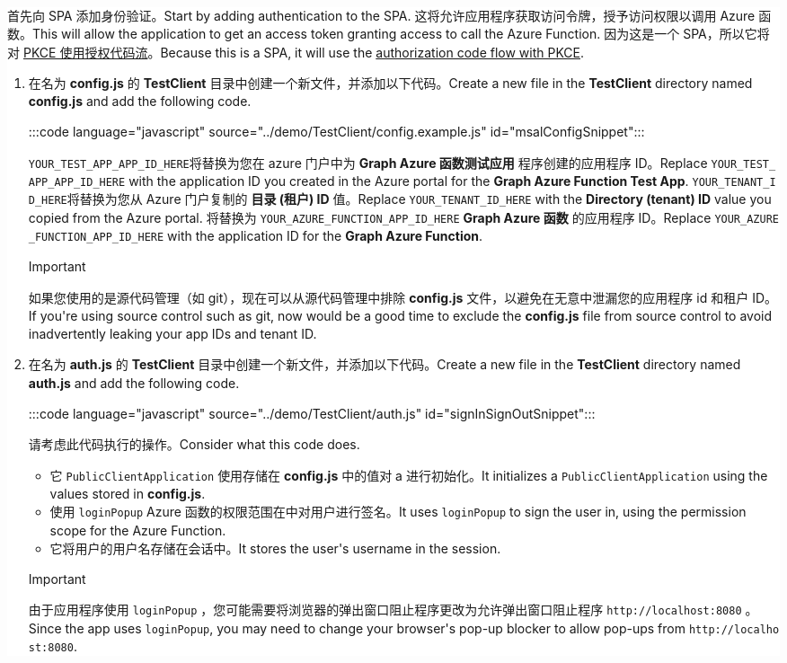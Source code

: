 <span data-ttu-id="8cab8-113">首先向 SPA 添加身份验证。</span><span class="sxs-lookup"><span data-stu-id="8cab8-113">Start by adding authentication to the SPA.</span></span> <span data-ttu-id="8cab8-114">这将允许应用程序获取访问令牌，授予访问权限以调用 Azure 函数。</span><span class="sxs-lookup"><span data-stu-id="8cab8-114">This will allow the application to get an access token granting access to call the Azure Function.</span></span> <span data-ttu-id="8cab8-115">因为这是一个 SPA，所以它将对 [PKCE 使用授权代码流](https://docs.microsoft.com/azure/active-directory/develop/v2-oauth2-auth-code-flow)。</span><span class="sxs-lookup"><span data-stu-id="8cab8-115">Because this is a SPA, it will use the [authorization code flow with PKCE](https://docs.microsoft.com/azure/active-directory/develop/v2-oauth2-auth-code-flow).</span></span>

1. <span data-ttu-id="8cab8-116">在名为 **config.js** 的 **TestClient** 目录中创建一个新文件，并添加以下代码。</span><span class="sxs-lookup"><span data-stu-id="8cab8-116">Create a new file in the **TestClient** directory named **config.js** and add the following code.</span></span>

    :::code language="javascript" source="../demo/TestClient/config.example.js" id="msalConfigSnippet":::

    <span data-ttu-id="8cab8-117">`YOUR_TEST_APP_APP_ID_HERE`将替换为您在 azure 门户中为 **Graph Azure 函数测试应用** 程序创建的应用程序 ID。</span><span class="sxs-lookup"><span data-stu-id="8cab8-117">Replace `YOUR_TEST_APP_APP_ID_HERE` with the application ID you created in the Azure portal for the **Graph Azure Function Test App**.</span></span> <span data-ttu-id="8cab8-118">`YOUR_TENANT_ID_HERE`将替换为您从 Azure 门户复制的 **目录 (租户) ID** 值。</span><span class="sxs-lookup"><span data-stu-id="8cab8-118">Replace `YOUR_TENANT_ID_HERE` with the **Directory (tenant) ID** value you copied from the Azure portal.</span></span> <span data-ttu-id="8cab8-119">将替换为 `YOUR_AZURE_FUNCTION_APP_ID_HERE` **Graph Azure 函数** 的应用程序 ID。</span><span class="sxs-lookup"><span data-stu-id="8cab8-119">Replace `YOUR_AZURE_FUNCTION_APP_ID_HERE` with the application ID for the **Graph Azure Function**.</span></span>

    > [!IMPORTANT]
    > <span data-ttu-id="8cab8-120">如果您使用的是源代码管理（如 git），现在可以从源代码管理中排除 **config.js** 文件，以避免在无意中泄漏您的应用程序 id 和租户 ID。</span><span class="sxs-lookup"><span data-stu-id="8cab8-120">If you're using source control such as git, now would be a good time to exclude the **config.js** file from source control to avoid inadvertently leaking your app IDs and tenant ID.</span></span>

1. <span data-ttu-id="8cab8-121">在名为 **auth.js** 的 **TestClient** 目录中创建一个新文件，并添加以下代码。</span><span class="sxs-lookup"><span data-stu-id="8cab8-121">Create a new file in the **TestClient** directory named **auth.js** and add the following code.</span></span>

    :::code language="javascript" source="../demo/TestClient/auth.js" id="signInSignOutSnippet":::

    <span data-ttu-id="8cab8-122">请考虑此代码执行的操作。</span><span class="sxs-lookup"><span data-stu-id="8cab8-122">Consider what this code does.</span></span>

    - <span data-ttu-id="8cab8-123">它 `PublicClientApplication` 使用存储在 **config.js** 中的值对 a 进行初始化。</span><span class="sxs-lookup"><span data-stu-id="8cab8-123">It initializes a `PublicClientApplication` using the values stored in **config.js**.</span></span>
    - <span data-ttu-id="8cab8-124">使用 `loginPopup` Azure 函数的权限范围在中对用户进行签名。</span><span class="sxs-lookup"><span data-stu-id="8cab8-124">It uses `loginPopup` to sign the user in, using the permission scope for the Azure Function.</span></span>
    - <span data-ttu-id="8cab8-125">它将用户的用户名存储在会话中。</span><span class="sxs-lookup"><span data-stu-id="8cab8-125">It stores the user's username in the session.</span></span>

    > [!IMPORTANT]
    > <span data-ttu-id="8cab8-126">由于应用程序使用 `loginPopup` ，您可能需要将浏览器的弹出窗口阻止程序更改为允许弹出窗口阻止程序 `http://localhost:8080` 。</span><span class="sxs-lookup"><span data-stu-id="8cab8-126">Since the app uses `loginPopup`, you may need to change your browser's pop-up blocker to allow pop-ups from `http://localhost:8080`.</span></span>
